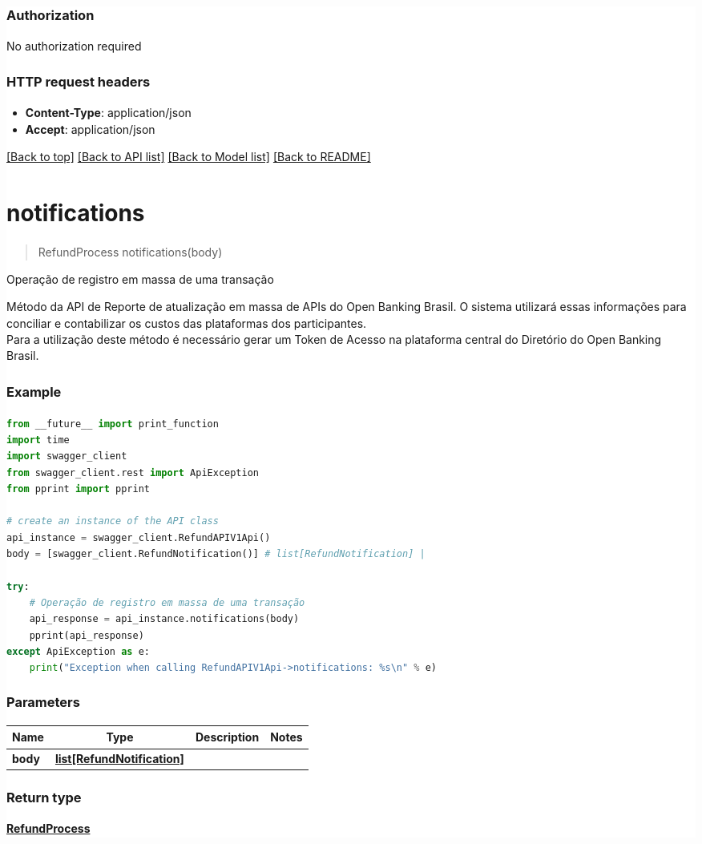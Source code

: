 ### Authorization

No authorization required

### HTTP request headers

 - **Content-Type**: application/json
 - **Accept**: application/json

[[Back to top]](#) [[Back to API list]](../README.md#documentation-for-api-endpoints) [[Back to Model list]](../README.md#documentation-for-models) [[Back to README]](../README.md)

# **notifications**
> RefundProcess notifications(body)

Operação de registro em massa de uma transação

Método da API de Reporte de atualização em massa de APIs do Open Banking Brasil. O sistema utilizará essas informações para conciliar e contabilizar os custos das plataformas dos participantes. <br> Para a utilização deste método é necessário gerar um Token de Acesso na plataforma central do Diretório do Open Banking Brasil.

### Example
```python
from __future__ import print_function
import time
import swagger_client
from swagger_client.rest import ApiException
from pprint import pprint

# create an instance of the API class
api_instance = swagger_client.RefundAPIV1Api()
body = [swagger_client.RefundNotification()] # list[RefundNotification] | 

try:
    # Operação de registro em massa de uma transação
    api_response = api_instance.notifications(body)
    pprint(api_response)
except ApiException as e:
    print("Exception when calling RefundAPIV1Api->notifications: %s\n" % e)
```

### Parameters

Name | Type | Description  | Notes
------------- | ------------- | ------------- | -------------
 **body** | [**list[RefundNotification]**](RefundNotification.md)|  | 

### Return type

[**RefundProcess**](RefundProcess.md)
